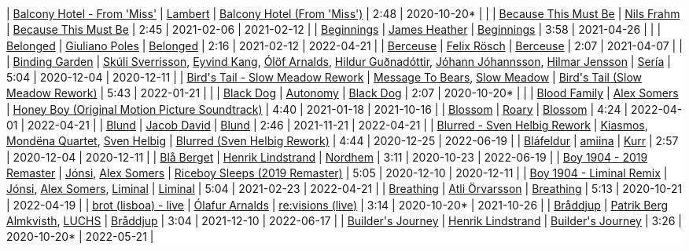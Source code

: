 | [Balcony Hotel \- From 'Miss'](https://open.spotify.com/track/1ugTSkllKG0YdiPaOEPa0z) | [Lambert](https://open.spotify.com/artist/6pSQcy8935ABNiK2qOpOlK) | [Balcony Hotel \(From 'Miss'\)](https://open.spotify.com/album/03gQiVHlkBcujpdfozAUKz) | 2:48 | 2020-10-20\* |  |
| [Because This Must Be](https://open.spotify.com/track/5uHRP63O2dgSmtLdHE7qac) | [Nils Frahm](https://open.spotify.com/artist/5gqhueRUZEa7VDnQt4HODp) | [Because This Must Be](https://open.spotify.com/album/12mmaBuLAsvZ8j5j3r89vK) | 2:45 | 2021-02-06 | 2021-02-12 |
| [Beginnings](https://open.spotify.com/track/6v4WvtbAbm88SeS4etJMTH) | [James Heather](https://open.spotify.com/artist/7GMpkbegUlL4UvUe5w47zu) | [Beginnings](https://open.spotify.com/album/6KOwv2I3BWLqaiEvjdtKOp) | 3:58 | 2021-04-26 |  |
| [Belonged](https://open.spotify.com/track/05iB7o0m4TQzj1Ac6TW9eD) | [Giuliano Poles](https://open.spotify.com/artist/3BvVMUz8byTqm9nFMezZk4) | [Belonged](https://open.spotify.com/album/3SxefnYU0SN9E7xlS9urh3) | 2:16 | 2021-02-12 | 2022-04-21 |
| [Berceuse](https://open.spotify.com/track/4xVyVtz7RnAlmlbBh2lJO2) | [Felix Rösch](https://open.spotify.com/artist/5DN6qP3OzoKVYXF3o2KCXp) | [Berceuse](https://open.spotify.com/album/0bUNI5DEMPhKEV0Sno8toU) | 2:07 | 2021-04-07 |  |
| [Binding Garden](https://open.spotify.com/track/1y5LJojJ8mvRRn7YPFupjO) | [Skúli Sverrisson](https://open.spotify.com/artist/78kBVKyMQy7r9mEul6sXoh), [Eyvind Kang](https://open.spotify.com/artist/2aNAAza1OIE1qrfLBlhLaV), [Ólöf Arnalds](https://open.spotify.com/artist/4S3XJRZ2bToEYIH1slOdl5), [Hildur Guðnadóttir](https://open.spotify.com/artist/2lD1D6eEh7xQdBtnl2Ik7Y), [Jóhann Jóhannsson](https://open.spotify.com/artist/3IpQziA6YwD53PQ5xbwgLF), [Hilmar Jensson](https://open.spotify.com/artist/37X7xED7KUb9gHjqbh8PJy) | [Sería](https://open.spotify.com/album/26qf6FtyaO41ZAHSxN7PEZ) | 5:04 | 2020-12-04 | 2020-12-11 |
| [Bird's Tail \- Slow Meadow Rework](https://open.spotify.com/track/4fuukOE5mmxGBvnxm2kJQj) | [Message To Bears](https://open.spotify.com/artist/6MmQrV24zUeieNf027zkh3), [Slow Meadow](https://open.spotify.com/artist/1X93CiijNCFQa4o17hLwI3) | [Bird's Tail \(Slow Meadow Rework\)](https://open.spotify.com/album/41A2Z3jqK5tORTdVujNpkf) | 5:43 | 2022-01-21 |  |
| [Black Dog](https://open.spotify.com/track/4YBjc5fCZrFzpYYfzKI2Vv) | [Autonomy](https://open.spotify.com/artist/3te2CxCHnKfBm3SmApvB98) | [Black Dog](https://open.spotify.com/album/61soUfxZ8U8PpWVjmRr3Oz) | 2:07 | 2020-10-20\* |  |
| [Blood Family](https://open.spotify.com/track/6iLhDrW3ATqIyUtnTYIl6F) | [Alex Somers](https://open.spotify.com/artist/51UcKPhDKdKDGIjec0781x) | [Honey Boy \(Original Motion Picture Soundtrack\)](https://open.spotify.com/album/610pt4TZf8kqG2zdiJ3ZnR) | 4:40 | 2021-01-18 | 2021-10-16 |
| [Blossom](https://open.spotify.com/track/4aevsaCgjZ3MkXO5ctc0Km) | [Roary](https://open.spotify.com/artist/1RLZPXW7wtkg92bfPZMKWd) | [Blossom](https://open.spotify.com/album/3tWkevxZNDag39cJiS2H91) | 4:24 | 2022-04-01 | 2022-04-21 |
| [Blund](https://open.spotify.com/track/0duYOyKFVmUrJpDhmKaIyW) | [Jacob David](https://open.spotify.com/artist/2ClAWj3iKUlyddnvR6faUP) | [Blund](https://open.spotify.com/album/5v1lS8JfFsyrxPCbTbVchK) | 2:46 | 2021-11-21 | 2022-04-21 |
| [Blurred \- Sven Helbig Rework](https://open.spotify.com/track/74xCaDznBiIIktSPbFd31H) | [Kiasmos](https://open.spotify.com/artist/6X8lhZ7YaRUBlOsOYimlyD), [Mondëna Quartet](https://open.spotify.com/artist/1t66cANdsYEErfgZjzplzo), [Sven Helbig](https://open.spotify.com/artist/6pgNHasTdNAVFwaMTkg7Uw) | [Blurred \(Sven Helbig Rework\)](https://open.spotify.com/album/25mLENNYq1B6HlVzVurMyG) | 4:44 | 2020-12-25 | 2022-06-19 |
| [Bláfeldur](https://open.spotify.com/track/6BgPIKcoSxGBJvSuduNPtK) | [amiina](https://open.spotify.com/artist/79MO0KcrOdScKyzuDTtI3k) | [Kurr](https://open.spotify.com/album/6rSycqW9XgLFC0m8ATutR3) | 2:57 | 2020-12-04 | 2020-12-11 |
| [Blå Berget](https://open.spotify.com/track/3fSmUQD1lsm09lvLUwtIoJ) | [Henrik Lindstrand](https://open.spotify.com/artist/1jdUu8RsoIhTGLeJvzoACP) | [Nordhem](https://open.spotify.com/album/4ItFHsFTprQvD6lREK3QmV) | 3:11 | 2020-10-23 | 2022-06-19 |
| [Boy 1904 \- 2019 Remaster](https://open.spotify.com/track/2YGOEHyjhg5A5ovRBh0JFx) | [Jónsi](https://open.spotify.com/artist/3khg8RDB6nMuw34w1IHS6Y), [Alex Somers](https://open.spotify.com/artist/51UcKPhDKdKDGIjec0781x) | [Riceboy Sleeps \(2019 Remaster\)](https://open.spotify.com/album/2LnLKuyXwiV11E363M8h2Q) | 5:05 | 2020-12-10 | 2020-12-11 |
| [Boy 1904 \- Liminal Remix](https://open.spotify.com/track/2LRkY5b6yuEl1bomBoSG4d) | [Jónsi](https://open.spotify.com/artist/3khg8RDB6nMuw34w1IHS6Y), [Alex Somers](https://open.spotify.com/artist/51UcKPhDKdKDGIjec0781x), [Liminal](https://open.spotify.com/artist/1GD8GQAGu9ViaX6da5nZYc) | [Liminal](https://open.spotify.com/album/6GB0lyh2RWpPaeEs0JtvCA) | 5:04 | 2021-02-23 | 2022-04-21 |
| [Breathing](https://open.spotify.com/track/4rNMkBruD00CqpcLGSopoS) | [Atli Örvarsson](https://open.spotify.com/artist/2fqgzLpPOMc7GMw9qcOfQT) | [Breathing](https://open.spotify.com/album/5iLDha92KKM95952dxPALA) | 5:13 | 2020-10-21 | 2022-04-19 |
| [brot \(lisboa\) \- live](https://open.spotify.com/track/6IBwcnYVJ8CVggYwRDY2u2) | [Ólafur Arnalds](https://open.spotify.com/artist/7E3BRXV9ZbCt5lQTCXMTia) | [re:visions \(live\)](https://open.spotify.com/album/5xgQdIhMgGVVFcAe6XU0ge) | 3:14 | 2020-10-20\* | 2021-10-26 |
| [Bråddjup](https://open.spotify.com/track/72X3TNw4gupUSI1BVC1fp9) | [Patrik Berg Almkvisth](https://open.spotify.com/artist/0K5Ns1UkBlmyx8clOiEUbo), [LUCHS](https://open.spotify.com/artist/5YNgVaI5vgMjBLel7QShBe) | [Bråddjup](https://open.spotify.com/album/09X4bKe4wtQzL420dXtNay) | 3:04 | 2021-12-10 | 2022-06-17 |
| [Builder's Journey](https://open.spotify.com/track/2LdJCctOOEit5NpKKP692u) | [Henrik Lindstrand](https://open.spotify.com/artist/1jdUu8RsoIhTGLeJvzoACP) | [Builder's Journey](https://open.spotify.com/album/0IZOyObvhIj7KRJaiFjm5H) | 3:26 | 2020-10-20\* | 2022-05-21 |